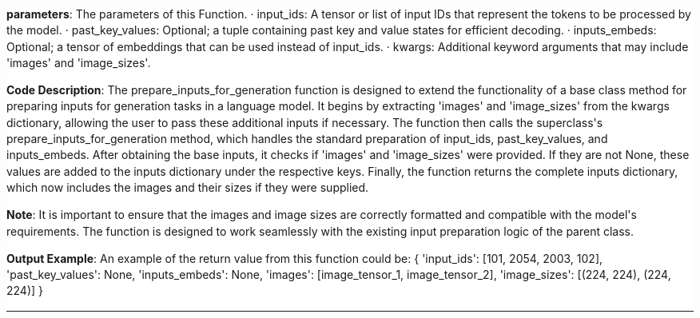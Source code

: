 **parameters**: The parameters of this Function.
· input_ids: A tensor or list of input IDs that represent the tokens to be processed by the model.
· past_key_values: Optional; a tuple containing past key and value states for efficient decoding.
· inputs_embeds: Optional; a tensor of embeddings that can be used instead of input_ids.
· kwargs: Additional keyword arguments that may include 'images' and 'image_sizes'.

**Code Description**: The prepare_inputs_for_generation function is designed to extend the functionality of a base class method for preparing inputs for generation tasks in a language model. It begins by extracting 'images' and 'image_sizes' from the kwargs dictionary, allowing the user to pass these additional inputs if necessary. The function then calls the superclass's prepare_inputs_for_generation method, which handles the standard preparation of input_ids, past_key_values, and inputs_embeds. After obtaining the base inputs, it checks if 'images' and 'image_sizes' were provided. If they are not None, these values are added to the inputs dictionary under the respective keys. Finally, the function returns the complete inputs dictionary, which now includes the images and their sizes if they were supplied.

**Note**: It is important to ensure that the images and image sizes are correctly formatted and compatible with the model's requirements. The function is designed to work seamlessly with the existing input preparation logic of the parent class.

**Output Example**: An example of the return value from this function could be:
{
    'input_ids': [101, 2054, 2003, 102],
    'past_key_values': None,
    'inputs_embeds': None,
    'images': [image_tensor_1, image_tensor_2],
    'image_sizes': [(224, 224), (224, 224)]
}
***
